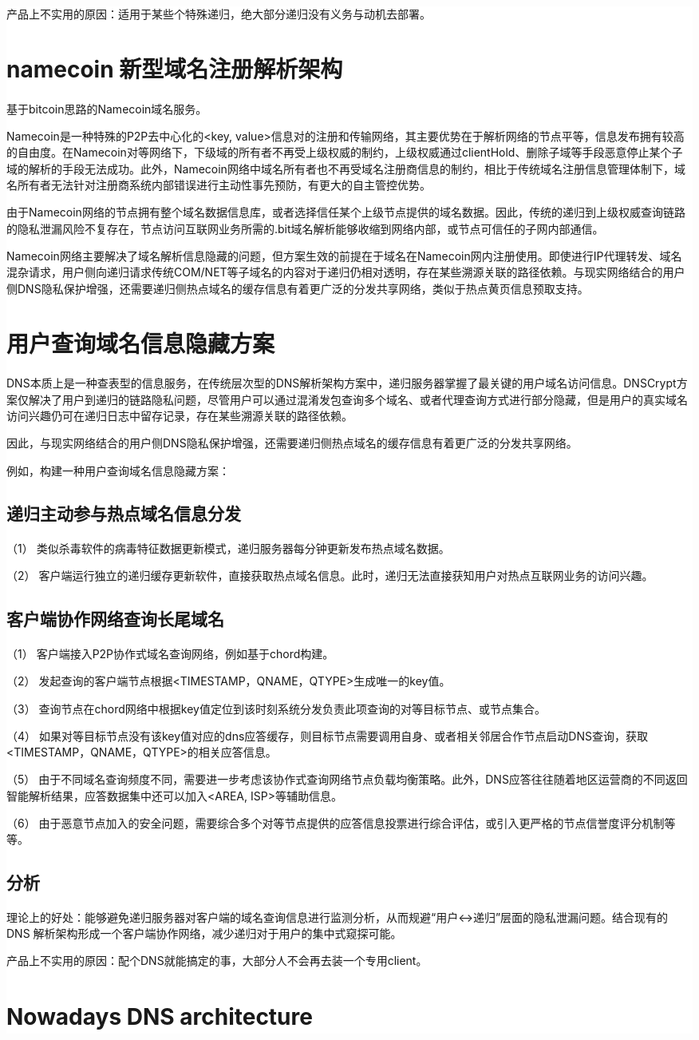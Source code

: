 产品上不实用的原因：适用于某些个特殊递归，绝大部分递归没有义务与动机去部署。

# namecoin 新型域名注册解析架构

基于bitcoin思路的Namecoin域名服务。

Namecoin是一种特殊的P2P去中心化的<key, value>信息对的注册和传输网络，其主要优势在于解析网络的节点平等，信息发布拥有较高的自由度。在Namecoin对等网络下，下级域的所有者不再受上级权威的制约，上级权威通过clientHold、删除子域等手段恶意停止某个子域的解析的手段无法成功。此外，Namecoin网络中域名所有者也不再受域名注册商信息的制约，相比于传统域名注册信息管理体制下，域名所有者无法针对注册商系统内部错误进行主动性事先预防，有更大的自主管控优势。

由于Namecoin网络的节点拥有整个域名数据信息库，或者选择信任某个上级节点提供的域名数据。因此，传统的递归到上级权威查询链路的隐私泄漏风险不复存在，节点访问互联网业务所需的.bit域名解析能够收缩到网络内部，或节点可信任的子网内部通信。

Namecoin网络主要解决了域名解析信息隐藏的问题，但方案生效的前提在于域名在Namecoin网内注册使用。即使进行IP代理转发、域名混杂请求，用户侧向递归请求传统COM/NET等子域名的内容对于递归仍相对透明，存在某些溯源关联的路径依赖。与现实网络结合的用户侧DNS隐私保护增强，还需要递归侧热点域名的缓存信息有着更广泛的分发共享网络，类似于热点黄页信息预取支持。

# 用户查询域名信息隐藏方案

DNS本质上是一种查表型的信息服务，在传统层次型的DNS解析架构方案中，递归服务器掌握了最关键的用户域名访问信息。DNSCrypt方案仅解决了用户到递归的链路隐私问题，尽管用户可以通过混淆发包查询多个域名、或者代理查询方式进行部分隐藏，但是用户的真实域名访问兴趣仍可在递归日志中留存记录，存在某些溯源关联的路径依赖。

因此，与现实网络结合的用户侧DNS隐私保护增强，还需要递归侧热点域名的缓存信息有着更广泛的分发共享网络。

例如，构建一种用户查询域名信息隐藏方案：

## 递归主动参与热点域名信息分发

（1）	类似杀毒软件的病毒特征数据更新模式，递归服务器每分钟更新发布热点域名数据。

（2）	客户端运行独立的递归缓存更新软件，直接获取热点域名信息。此时，递归无法直接获知用户对热点互联网业务的访问兴趣。

## 客户端协作网络查询长尾域名

（1）	客户端接入P2P协作式域名查询网络，例如基于chord构建。

（2）	发起查询的客户端节点根据<TIMESTAMP，QNAME，QTYPE>生成唯一的key值。

（3）	查询节点在chord网络中根据key值定位到该时刻系统分发负责此项查询的对等目标节点、或节点集合。

（4）	如果对等目标节点没有该key值对应的dns应答缓存，则目标节点需要调用自身、或者相关邻居合作节点启动DNS查询，获取<TIMESTAMP，QNAME，QTYPE>的相关应答信息。

（5）	由于不同域名查询频度不同，需要进一步考虑该协作式查询网络节点负载均衡策略。此外，DNS应答往往随着地区运营商的不同返回智能解析结果，应答数据集中还可以加入<AREA, ISP>等辅助信息。

（6）	由于恶意节点加入的安全问题，需要综合多个对等节点提供的应答信息投票进行综合评估，或引入更严格的节点信誉度评分机制等等。

##  分析

理论上的好处：能够避免递归服务器对客户端的域名查询信息进行监测分析，从而规避“用户<->递归”层面的隐私泄漏问题。结合现有的 DNS 解析架构形成一个客户端协作网络，减少递归对于用户的集中式窥探可能。

产品上不实用的原因：配个DNS就能搞定的事，大部分人不会再去装一个专用client。


# Nowadays DNS architecture 
